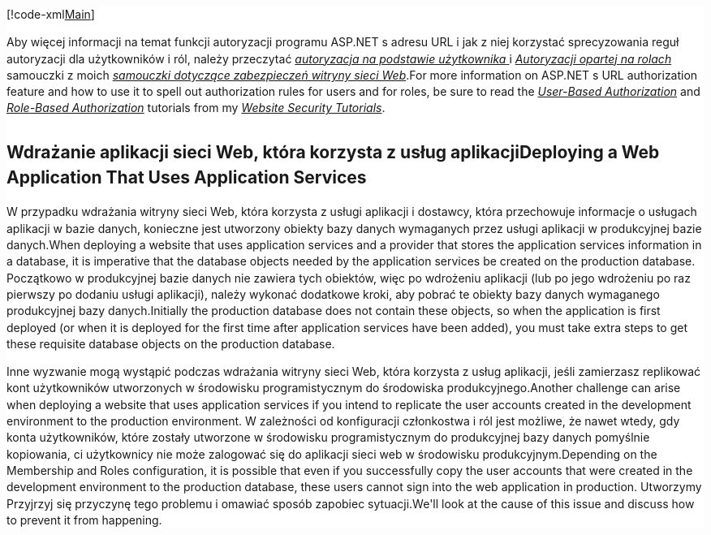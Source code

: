 [!code-xml[Main](configuring-a-website-that-uses-application-services-cs/samples/sample3.xml)]

<span data-ttu-id="0122d-169">Aby więcej informacji na temat funkcji autoryzacji programu ASP.NET s adresu URL i jak z niej korzystać sprecyzowania reguł autoryzacji dla użytkowników i ról, należy przeczytać [ *autoryzacja na podstawie użytkownika* ](../../older-versions-security/membership/user-based-authorization-cs.md) i [ *Autoryzacji opartej na rolach* ](../../older-versions-security/roles/role-based-authorization-cs.md) samouczki z moich [ *samouczki dotyczące zabezpieczeń witryny sieci Web*](../../older-versions-security/introduction/security-basics-and-asp-net-support-cs.md).</span><span class="sxs-lookup"><span data-stu-id="0122d-169">For more information on ASP.NET s URL authorization feature and how to use it to spell out authorization rules for users and for roles, be sure to read the [*User-Based Authorization*](../../older-versions-security/membership/user-based-authorization-cs.md) and [*Role-Based Authorization*](../../older-versions-security/roles/role-based-authorization-cs.md) tutorials from my [*Website Security Tutorials*](../../older-versions-security/introduction/security-basics-and-asp-net-support-cs.md).</span></span>

## <a name="deploying-a-web-application-that-uses-application-services"></a><span data-ttu-id="0122d-170">Wdrażanie aplikacji sieci Web, która korzysta z usług aplikacji</span><span class="sxs-lookup"><span data-stu-id="0122d-170">Deploying a Web Application That Uses Application Services</span></span>

<span data-ttu-id="0122d-171">W przypadku wdrażania witryny sieci Web, która korzysta z usługi aplikacji i dostawcy, która przechowuje informacje o usługach aplikacji w bazie danych, konieczne jest utworzony obiekty bazy danych wymaganych przez usługi aplikacji w produkcyjnej bazie danych.</span><span class="sxs-lookup"><span data-stu-id="0122d-171">When deploying a website that uses application services and a provider that stores the application services information in a database, it is imperative that the database objects needed by the application services be created on the production database.</span></span> <span data-ttu-id="0122d-172">Początkowo w produkcyjnej bazie danych nie zawiera tych obiektów, więc po wdrożeniu aplikacji (lub po jego wdrożeniu po raz pierwszy po dodaniu usługi aplikacji), należy wykonać dodatkowe kroki, aby pobrać te obiekty bazy danych wymaganego produkcyjnej bazy danych.</span><span class="sxs-lookup"><span data-stu-id="0122d-172">Initially the production database does not contain these objects, so when the application is first deployed (or when it is deployed for the first time after application services have been added), you must take extra steps to get these requisite database objects on the production database.</span></span>

<span data-ttu-id="0122d-173">Inne wyzwanie mogą wystąpić podczas wdrażania witryny sieci Web, która korzysta z usług aplikacji, jeśli zamierzasz replikować kont użytkowników utworzonych w środowisku programistycznym do środowiska produkcyjnego.</span><span class="sxs-lookup"><span data-stu-id="0122d-173">Another challenge can arise when deploying a website that uses application services if you intend to replicate the user accounts created in the development environment to the production environment.</span></span> <span data-ttu-id="0122d-174">W zależności od konfiguracji członkostwa i ról jest możliwe, że nawet wtedy, gdy konta użytkowników, które zostały utworzone w środowisku programistycznym do produkcyjnej bazy danych pomyślnie kopiowania, ci użytkownicy nie może zalogować się do aplikacji sieci web w środowisku produkcyjnym.</span><span class="sxs-lookup"><span data-stu-id="0122d-174">Depending on the Membership and Roles configuration, it is possible that even if you successfully copy the user accounts that were created in the development environment to the production database, these users cannot sign into the web application in production.</span></span> <span data-ttu-id="0122d-175">Utworzymy Przyjrzyj się przyczynę tego problemu i omawiać sposób zapobiec sytuacji.</span><span class="sxs-lookup"><span data-stu-id="0122d-175">We'll look at the cause of this issue and discuss how to prevent it from happening.</span></span>
